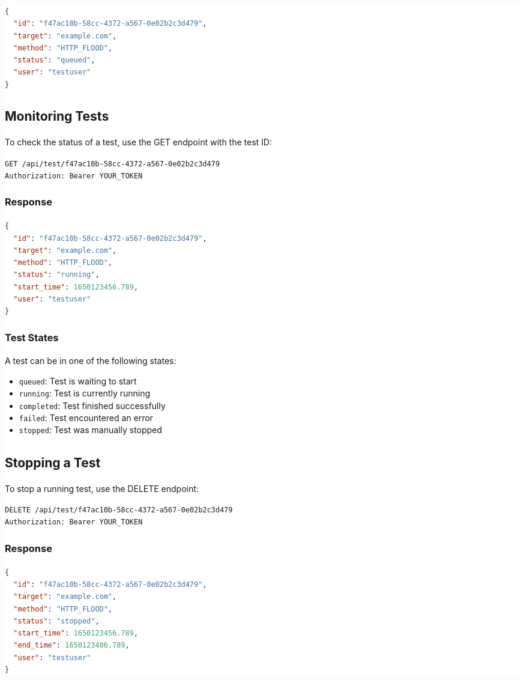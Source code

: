 ```json
{
  "id": "f47ac10b-58cc-4372-a567-0e02b2c3d479",
  "target": "example.com",
  "method": "HTTP_FLOOD",
  "status": "queued",
  "user": "testuser"
}
```

## Monitoring Tests

To check the status of a test, use the GET endpoint with the test ID:

```http
GET /api/test/f47ac10b-58cc-4372-a567-0e02b2c3d479
Authorization: Bearer YOUR_TOKEN
```

### Response

```json
{
  "id": "f47ac10b-58cc-4372-a567-0e02b2c3d479",
  "target": "example.com",
  "method": "HTTP_FLOOD",
  "status": "running",
  "start_time": 1650123456.789,
  "user": "testuser"
}
```

### Test States

A test can be in one of the following states:

- `queued`: Test is waiting to start
- `running`: Test is currently running
- `completed`: Test finished successfully
- `failed`: Test encountered an error
- `stopped`: Test was manually stopped

## Stopping a Test

To stop a running test, use the DELETE endpoint:

```http
DELETE /api/test/f47ac10b-58cc-4372-a567-0e02b2c3d479
Authorization: Bearer YOUR_TOKEN
```

### Response

```json
{
  "id": "f47ac10b-58cc-4372-a567-0e02b2c3d479",
  "target": "example.com",
  "method": "HTTP_FLOOD",
  "status": "stopped",
  "start_time": 1650123456.789,
  "end_time": 1650123486.789,
  "user": "testuser"
}
```
